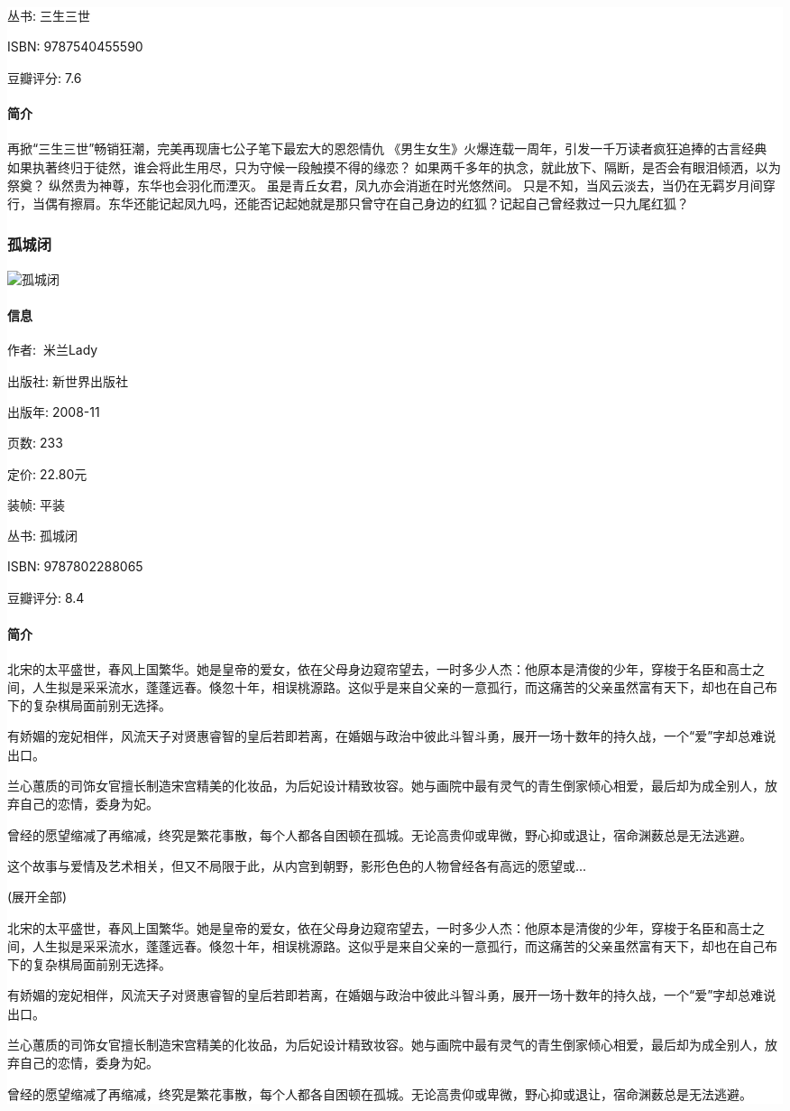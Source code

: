 丛书: 三生三世 

ISBN: 9787540455590

豆瓣评分: 7.6

#### 简介

再掀“三生三世”畅销狂潮，完美再现唐七公子笔下最宏大的恩怨情仇 《男生女生》火爆连载一周年，引发一千万读者疯狂追捧的古言经典 如果执著终归于徒然，谁会将此生用尽，只为守候一段触摸不得的缘恋？ 如果两千多年的执念，就此放下、隔断，是否会有眼泪倾洒，以为祭奠？ 纵然贵为神尊，东华也会羽化而湮灭。 虽是青丘女君，凤九亦会消逝在时光悠然间。 只是不知，当风云淡去，当仍在无羁岁月间穿行，当偶有擦肩。东华还能记起凤九吗，还能否记起她就是那只曾守在自己身边的红狐？记起自己曾经救过一只九尾红狐？



### 孤城闭

![孤城闭](https://img3.doubanio.com/view/subject/l/public/s3391442.jpg)

#### 信息

作者:  米兰Lady 

出版社: 新世界出版社 

出版年: 2008-11 

页数: 233 

定价: 22.80元 

装帧: 平装 

丛书: 孤城闭 

ISBN: 9787802288065

豆瓣评分: 8.4

#### 简介

北宋的太平盛世，春风上国繁华。她是皇帝的爱女，依在父母身边窥帘望去，一时多少人杰：他原本是清俊的少年，穿梭于名臣和高士之间，人生拟是采采流水，蓬蓬远春。倏忽十年，相误桃源路。这似乎是来自父亲的一意孤行，而这痛苦的父亲虽然富有天下，却也在自己布下的复杂棋局面前别无选择。

有娇媚的宠妃相伴，风流天子对贤惠睿智的皇后若即若离，在婚姻与政治中彼此斗智斗勇，展开一场十数年的持久战，一个“爱”字却总难说出口。

兰心蕙质的司饰女官擅长制造宋宫精美的化妆品，为后妃设计精致妆容。她与画院中最有灵气的青生倒家倾心相爱，最后却为成全别人，放弃自己的恋情，委身为妃。

曾经的愿望缩减了再缩减，终究是繁花事散，每个人都各自困顿在孤城。无论高贵仰或卑微，野心抑或退让，宿命渊薮总是无法逃避。

这个故事与爱情及艺术相关，但又不局限于此，从内宫到朝野，影形色色的人物曾经各有高远的愿望或...

(展开全部)

北宋的太平盛世，春风上国繁华。她是皇帝的爱女，依在父母身边窥帘望去，一时多少人杰：他原本是清俊的少年，穿梭于名臣和高士之间，人生拟是采采流水，蓬蓬远春。倏忽十年，相误桃源路。这似乎是来自父亲的一意孤行，而这痛苦的父亲虽然富有天下，却也在自己布下的复杂棋局面前别无选择。

有娇媚的宠妃相伴，风流天子对贤惠睿智的皇后若即若离，在婚姻与政治中彼此斗智斗勇，展开一场十数年的持久战，一个“爱”字却总难说出口。

兰心蕙质的司饰女官擅长制造宋宫精美的化妆品，为后妃设计精致妆容。她与画院中最有灵气的青生倒家倾心相爱，最后却为成全别人，放弃自己的恋情，委身为妃。

曾经的愿望缩减了再缩减，终究是繁花事散，每个人都各自困顿在孤城。无论高贵仰或卑微，野心抑或退让，宿命渊薮总是无法逃避。
